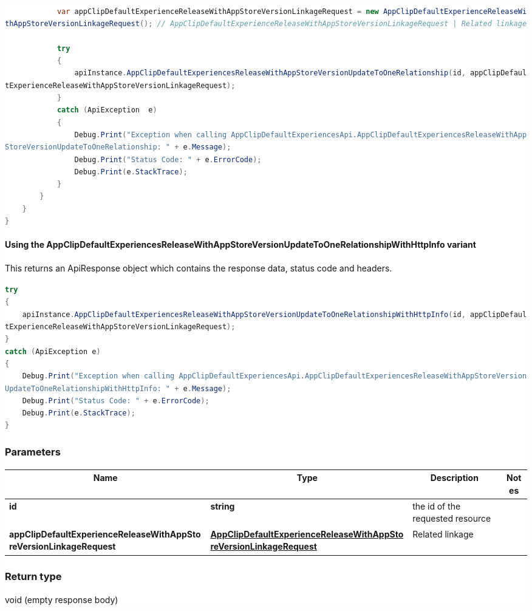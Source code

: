 ```csharp
            var appClipDefaultExperienceReleaseWithAppStoreVersionLinkageRequest = new AppClipDefaultExperienceReleaseWithAppStoreVersionLinkageRequest(); // AppClipDefaultExperienceReleaseWithAppStoreVersionLinkageRequest | Related linkage

            try
            {
                apiInstance.AppClipDefaultExperiencesReleaseWithAppStoreVersionUpdateToOneRelationship(id, appClipDefaultExperienceReleaseWithAppStoreVersionLinkageRequest);
            }
            catch (ApiException  e)
            {
                Debug.Print("Exception when calling AppClipDefaultExperiencesApi.AppClipDefaultExperiencesReleaseWithAppStoreVersionUpdateToOneRelationship: " + e.Message);
                Debug.Print("Status Code: " + e.ErrorCode);
                Debug.Print(e.StackTrace);
            }
        }
    }
}
```

#### Using the AppClipDefaultExperiencesReleaseWithAppStoreVersionUpdateToOneRelationshipWithHttpInfo variant
This returns an ApiResponse object which contains the response data, status code and headers.

```csharp
try
{
    apiInstance.AppClipDefaultExperiencesReleaseWithAppStoreVersionUpdateToOneRelationshipWithHttpInfo(id, appClipDefaultExperienceReleaseWithAppStoreVersionLinkageRequest);
}
catch (ApiException e)
{
    Debug.Print("Exception when calling AppClipDefaultExperiencesApi.AppClipDefaultExperiencesReleaseWithAppStoreVersionUpdateToOneRelationshipWithHttpInfo: " + e.Message);
    Debug.Print("Status Code: " + e.ErrorCode);
    Debug.Print(e.StackTrace);
}
```

### Parameters

| Name | Type | Description | Notes |
|------|------|-------------|-------|
| **id** | **string** | the id of the requested resource |  |
| **appClipDefaultExperienceReleaseWithAppStoreVersionLinkageRequest** | [**AppClipDefaultExperienceReleaseWithAppStoreVersionLinkageRequest**](AppClipDefaultExperienceReleaseWithAppStoreVersionLinkageRequest.md) | Related linkage |  |

### Return type

void (empty response body)
